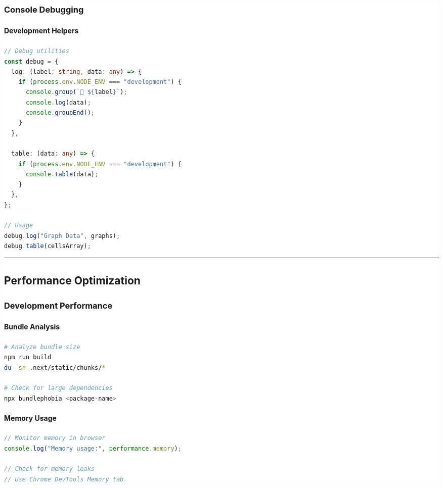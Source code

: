 ### Console Debugging

#### Development Helpers

```typescript
// Debug utilities
const debug = {
  log: (label: string, data: any) => {
    if (process.env.NODE_ENV === "development") {
      console.group(`🐛 ${label}`);
      console.log(data);
      console.groupEnd();
    }
  },

  table: (data: any) => {
    if (process.env.NODE_ENV === "development") {
      console.table(data);
    }
  },
};

// Usage
debug.log("Graph Data", graphs);
debug.table(cellsArray);
```

---

## Performance Optimization

### Development Performance

#### Bundle Analysis

```bash
# Analyze bundle size
npm run build
du -sh .next/static/chunks/*

# Check for large dependencies
npx bundlephobia <package-name>
```

#### Memory Usage

```javascript
// Monitor memory in browser
console.log("Memory usage:", performance.memory);

// Check for memory leaks
// Use Chrome DevTools Memory tab
```
